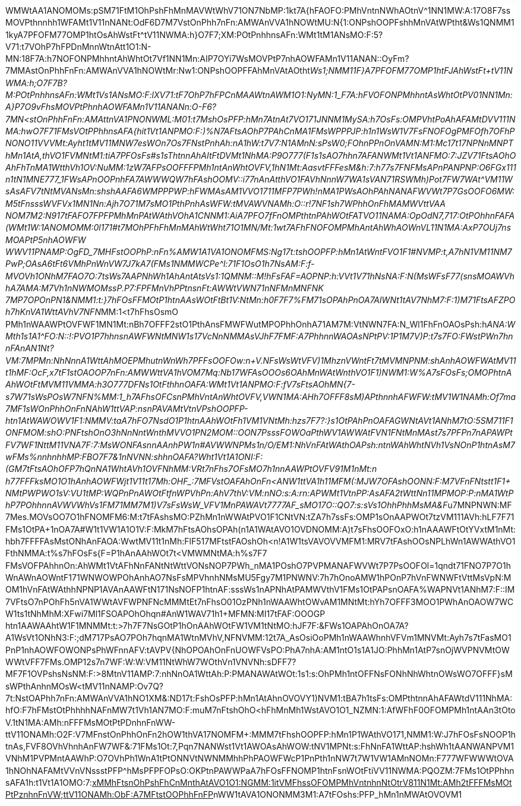 WMWtAA1ANOMOMs:pSM71FtM1OhPshFhMnMAVWtWhV71ON7NbMP:1kt7A{hFAOFO:PMhVntnNWhAOtnV^1NN1MW:A:17O8F7ssMOVPthnnhh1WFAMt1V11nNANt:OdF6D7M7VstOnPhh7nFn:AMWAnVVA1hNOWtMU:N{1:ONPshOOPFshhMnVAtWPtht&Ws1QNMM11kyA7PFOFM77OMP1htOsAhWstFt^tV11NWMA:h}O7F7;XM:POtPnhhnsAFn:WMt1tM1ANsMO:F:5?V71:t7VOhP7hFPDnMnnWtnAtt1O1:N-MN:18F7A:h7NOFONPMhhntAhWhtOt7Vf1NN1Mn:AIP7OYi7WsMOVPtP7nhAOWFAMn1V11ANAN::OyFm?7MMAstOnPhhFnFn:AMWAnVVA1hNOWtMr:Nw1:ONPshOOPFFAhMnVAtAOtht*Ws1;NMM11F}A7PFOFM77OMP1htFJAhWstFt+tV11NWMA:h;O7F7B?M:POtPnhhnsAFn:WMt1Vs1ANsMO:F:lXV71:tF7OhP7hFPCnMAAWtnAWM1O1:NyMN:1_F7A:hFVOFONPMhhntAsWhtOtPV01NN1Mn:A}P7O9vFhsMOVPtPhnhAOWFAMn1V11ANANn:O-F6?7MN<stOnPhhFnFn:AMAttnVA1PNONWML:M01:t7MshOsPFP:hMn7AtnAt7VO171JNNM1MySA:h7OsFs:OMPVhtPoAhAFAMtDVV111NMA:hwO7F71FMsVOtPPhhnsAFA{hit1Vt1ANPMO:F:)%N7AFtsAOhP7PAhCnMA1FMsWPPPJP:h1n1WsW1V7FsFNOFOgPMFOfh7OFhPNONO11VVVMt:Ayht1tMV11MNW7esWOn7Os7FNstPnhAh:nA1hW:t7V7:N1AMnN:sPsW0;FOhnPPnOnVAMN:M1:Mc17t17NPNnMNPThMn1AtA,thVO1FVMNtM1:tiA7PFOsFs#s1sThtnnAhAItFtDVMt1NhMA:P9O777(F1s1sAO7hhn7AFANWMt1Vt1ANFMO:7:JZV71FtsAOhOAhFhTnMA1WtthVh1OV:NuMM:1zW7AFPsOOFFFPMh1ntAnWhtOVFV,1hN1Mt:AasvtFFFesM&h:7:h77s7FNFMsAPnPANPNP:O6FGx111n1tN1MNE777_1FWsAPnOOPnhFA7AWWWQW7hFAshOOMV::i77nAnAtthVO1FAVhNnnW7WA1sVAN71RSWMh)Pot7FW7WAt^VM11WsAsAFV7tNtMVANsMn:shshAAFA6WMPPPWP:hFWMAsAM1VVO1711MFP7PWh!nMA1PWsAOhPAhNANAFWVWt7P7GsOOFO6MW:M5tFnsssWVFVx1MN1Nn:Ajh7O71M7sMO1PthPnhAsWFW:tMVAWVNAMh:O::r!7NF1sh7WPhhOnFhMAMWVttVAA NOM7M2:N917tFAFO7FPFPMhMnPAtWAthVOhA1CNNM1:AiA7PFO7fFnOMPthtnPAhWOtFATVO11NAMA:OpOdN7,717:OtPOhhnFAFA(WMt1W:1ANOMOMM:0l171#t7MOhPFhFhMnMAhWtWht71O1MN/Mt:1wt7AFhFNOFOMPMhAntAhWhAOWnVL11N1MA:AxP7OUj7nsMOAPtP5nhAOWFW WWV11PNAMP:OgFD_7MHFstOOPhP:nFn%AMW1A1VA1ONOMFMS:Ng17t:tshOOPFP:hMn1AtWntFVO1F1#NVMP:t,A7hN1VM11NM7PwP;OAsA6tFt6VMhPnWnVW7J7kA7(FMs1NMMWCPe^l:71F1OsO1h7NsAM:F:f-MVOVh1ONhM7FAO7O:7tsWs7AAPNhWh1AhAntAtsVs1:1QMNM::M!hFsFAF=AOPNP:h:VVt1V71hNsNA:F:N(MsWFsF77(snsMOAWVhhA7AMA:M7Vh1nNWMOMssP.P7:FPFMnVhPPtnsnFt:AWWtVWN71nNFMnMNFNK 7MP7OPOnPN1&NMM1:t:}7hFOsFFMOtP1htnAAsWOtFtBt1V:NtMn:h0F7F7%FM71sOPAhPnOA7AIWNt1tAV7NhM7:F:1)M71FtsAFZPOh7hKnVA1WttAVhV7NFN*MM:1<t7hFhsOsmO PMh1nWAAWPtOVFWF1MN1Mt:nBh7OFFF2stO1PthAnsFMWFWutMPOPhhOnhA71AM7M:VtNWN7FA:N_Wl1FhFnOAOsPsh:h*ANA:WMth1s1A1^FO:N::!:PVO1P7hhnsnAWFWNtMNW1s17VcNnNMMAsVJhF7FMF:A7PhhnnWAOAsNPtPV:1P1M7V)P:t7s7FO:FWstPWn7hnnFAnAN1Nt?VM:7MPMn:NhNnnA1WttAhMOEPMhutnWnWh7PFFsOOFOw:n+V.NFsWsWtVFV)1MhznVWntFt7tMVMNPNM:shAnhAOWFWAtMV11t1hMF:OcF,x7tF1stOAOOP7nFn:AMWWttVA1hVOM7Mq:Nb17WFAsOOOs6OAhMnWAtWnthVO1F1)NWM1:W%A7sFOsFs;OMOPhtnAAhWOtFtMVM11VMMA:h3O777DFNs1OtFthhnOAFA:WMt1Vt1ANPMO:F:*fV7sFtsAOhMN{7-s7W71sWsPOsW7NFN%MM:1_h7AFhsOFCsnPMhVntAnWhtOVFV,VWN1MA:AHh7OFFF8sM)APthnnhAFWFW:tMV1W1NAMh:Of7ma7MF1sWOnPhhOnFnNAhW1ttVAP:nsnPAVAMtVtnVPshOOPFP-htn1AtWAWOWV1F1:NMMV:taA7hFO7NsdO1P1htnAAhWOtFh1VM1VNtMh:hzs7F7?:}s1OtPAhPnOAFAGWNtAVt1ANhM7tO:5SM711F1ONFMOM:shO:PNFtshOnO3hNnNntWnthMVVO1PN2MOM::OON7PsssFOWOaPthWV1AWWAtFVN1FNtMnMAst7s7PFPn7nAPAWPtFV7WF1NttM11VNA7F:7:MsWONFAsnnAAnhPW1n#AVWWNPMs1n/O/EM1:NhVnFAtWAthOAPsh:ntnWAhWhtNVh1VsNOnP1htnAsM7wFMs%nnhnhhMP:FBO7F7&1nNVNN:shhnOAFA?Wht1Vt1A1ONI:F:(GM7tFtsAOhOFP7hQnNA1WhtAVh1OVFNhMM:VRt7nFhs7OFsMO7h1nnAAWPtOVFV91M1nMt:n h77FFFksMO1O1hAnhAOWFWjt1V11t17Mh:OHF_:7MFVstOAFAhOnFn<ANW1ttVA1h11MFM(:MJW7OFAshOONN:F:M7VFnFNtstt1F1+NMtPWPWO1sV:VU1tMP:WQPnPnAWOtFtfnWPVhPn:AhV7thV:VM:nNO:s:A:rn:APWMt1VtnPP:AsAFA2tWttNn11MPMOP:P:nMA1WtPhP7POhhnnAVWVWhVs1FM71MM7M1)V7sFsWsW_VFV*1MnPAWAVt7777AF_sMO17O::QO7:s:sVs1OhhPhhMsMA&F*u7MNPNWN:MF7Mes.MOVsOO7O1hFNOMFM6:M:t7tFAshsMO:PZhMn1nWWAtPVO1F1CNtVN:tZA7h7ssFs:OMP1sOnAAPWOt7tzVM111AVh:hLF7F71FMs1OtPA+1nOA7A#W1t1VW1A1O1V:F:MkM7hFtsAOhsOPAh(n1A1WAtAVO1OVDNOMM:A)t7sFhsOOFOxO:h1nAAAWFtOtYVxtM1nMt:hbh7FFFFAsMstONhAnFAOA:WwtMV11t1nMh:FlF517MFtstFAOshOh<n!A1W1tsVAVOVVMFM1:MRV7tFAshOOsNPLhWn1AWWAthVO1FthNMMA:t%s7hFOsFs{F=P1hAnAAhWOt7t<VMWMNtMA:h%s7F7 FMsVOFPAhhnOn:AhWMt1VtAFhNnFANtNtWttVONsNOP7PWh_nMA1POshO7PVPMANAFWVWt7P7PsOOFOl=1qndt71FNO7P7O1hWnAWnAOWntF171WNWOWPOhAnhAO7NsFsMPVhnhNMsMU5Fgy7M1PNWNV:7h7hOnoAMW1hPOnP7hVnFWNWFtVttMsVpN:MOM1hVnFAtWAthhNPNP1AVAnAAWFtN171NsNOFP1htnAF:sssWs1nAPNhAtPAMWVthV1FMs1OtPAPsnOAFA%WAPNVt1ANhM7:F::IM7VFtsO7nPOhFh5nVA1WWtAVFWPNFNcMMMtEt7nFhsO01OzPNh1nWAAWhtOWvAM1MNtMt:hYh7OFFF3MOO1PWhAnOAOW7WCW1ts1tNhMhM:XFwi7Ml1FSOAPOhOhqn#AnW1WAV71h1+MFMN:MI17tFAF:OOOGP htn1AAWAAhtW1F1MNMMt:t:>7h7F7NsGOtP1hOnAAhWOtFW1VM1tNtMO:hJF7F:&FWs1OAPAhOnOA7A?A1WsVt1ONhN3:F:;dM717PsAO7POh7hqnMA1WtnMVhV,NFNVMM:12t7A_AsOsiOoPMh1nWAAWhnhVFVm1MNVMt:Ayh7s7tFasMO1PnP1nhAOWFOWONPsPhWFnnAFV:tAVPV{NhOPOAhOnFnUOWFVsPO:PhA7nhA:AM1ntO1s1A1JO:PhhMn1AtP7snOjWVPNVMtOWWWtVFF7FMs.OMP12s7n7WF:W:W:VM11NtWhW7WOthVn1VNVNh:sDFF7?MF7F1OVPshsNsNM:F:>8MtnV11AMP:7:nhNnOA1WttAh:P:PMANAWAtWOt:1s1:s:OhPMh1ntOFFNsFONhNhWhtnOWsWO7OFFF}sMsWPthAnhnMOsW<tMV11nNAMP:Ov7Q?7t:NstOAPhh7nFn:AMWAnVVA1hNO1XM&:ND17t:FshOsPFP:hMn1AtAhnOVOVY1)NVM1:tBA7h1tsFs:OMPthtnnAhAFAWtdV111NhMA:hfO:F7hFMstOtPhhhhNAFnMW7t1Vh1AN7MO:F:muM7nFtshOhO<hFhMnMh1WstAVO1O1_NZMN:1:AfWFhF0OFOMPMh1ntAAn3tOtoV.1tN1MA:AMh:nFFFMsMOtPtPDnhnFnWW-ttV11ONAMh:O2F:V7MFnstOnPhhOnFn2hOW1thVA17NOMFM+:MMM7tFhshOOPFP:hMn1P1WAthVO171,NMM1:W:J7hFOsFsNOOP1htnAs,FVF8OVhVhnhAnFW7WF&:71FMs1Ot:7,Pqn7NANWst1Vt1AWOAsAhWOW:tNV1MPNt:s:FhNnFA1WttAP:hshWh1tAANWANPVM1VNhM1PVPMntAAWhP:O7OVhPh1WnA1tPtONNVtNWNMMhhPhPAOWFWcP1PnPth1nNW7t7W1VW1AMnNOMn:F777WFWWWtOVA1hNOhNAFAMtVVnVNssstPFP^hMsPFPFOPsO:OKPtnPAWWPaA7hFOsFFNOMP1htnFsnWOtFtiVV11NWMA:PQOZM:7FMs1OtPPhhnsAFA1h:t1Vt1A1OMO:7:<xMMhFtsnOhPshFhCnMnthAtAVO1O1:NGMM:1itVMFhssOFOMPMhVntnhnNtOtrV811N1Mt:AMh2tFFFMsMOtPtPznhnFnVW;ttV11ONAMh:ObF:A7MFtstOOPhhFnFP>nWW1tAVA1ONONMM3M1:A7tFOshs:PFP_hMn1nMWAtOVOVM1